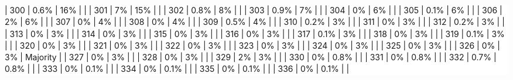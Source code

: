 | 300 | 0.6% | 16% |  |
| 301 | 7% | 15% |  |
| 302 | 0.8% | 8% |  |
| 303 | 0.9% | 7% |  |
| 304 | 0% | 6% |  |
| 305 | 0.1% | 6% |  |
| 306 | 2% | 6% |  |
| 307 | 0% | 4% |  |
| 308 | 0% | 4% |  |
| 309 | 0.5% | 4% |  |
| 310 | 0.2% | 3% |  |
| 311 | 0% | 3% |  |
| 312 | 0.2% | 3% |  |
| 313 | 0% | 3% |  |
| 314 | 0% | 3% |  |
| 315 | 0% | 3% |  |
| 316 | 0% | 3% |  |
| 317 | 0.1% | 3% |  |
| 318 | 0% | 3% |  |
| 319 | 0.1% | 3% |  |
| 320 | 0% | 3% |  |
| 321 | 0% | 3% |  |
| 322 | 0% | 3% |  |
| 323 | 0% | 3% |  |
| 324 | 0% | 3% |  |
| 325 | 0% | 3% |  |
| 326 | 0% | 3% | Majority |
| 327 | 0% | 3% |  |
| 328 | 0% | 3% |  |
| 329 | 2% | 3% |  |
| 330 | 0% | 0.8% |  |
| 331 | 0% | 0.8% |  |
| 332 | 0.7% | 0.8% |  |
| 333 | 0% | 0.1% |  |
| 334 | 0% | 0.1% |  |
| 335 | 0% | 0.1% |  |
| 336 | 0% | 0.1% |  |